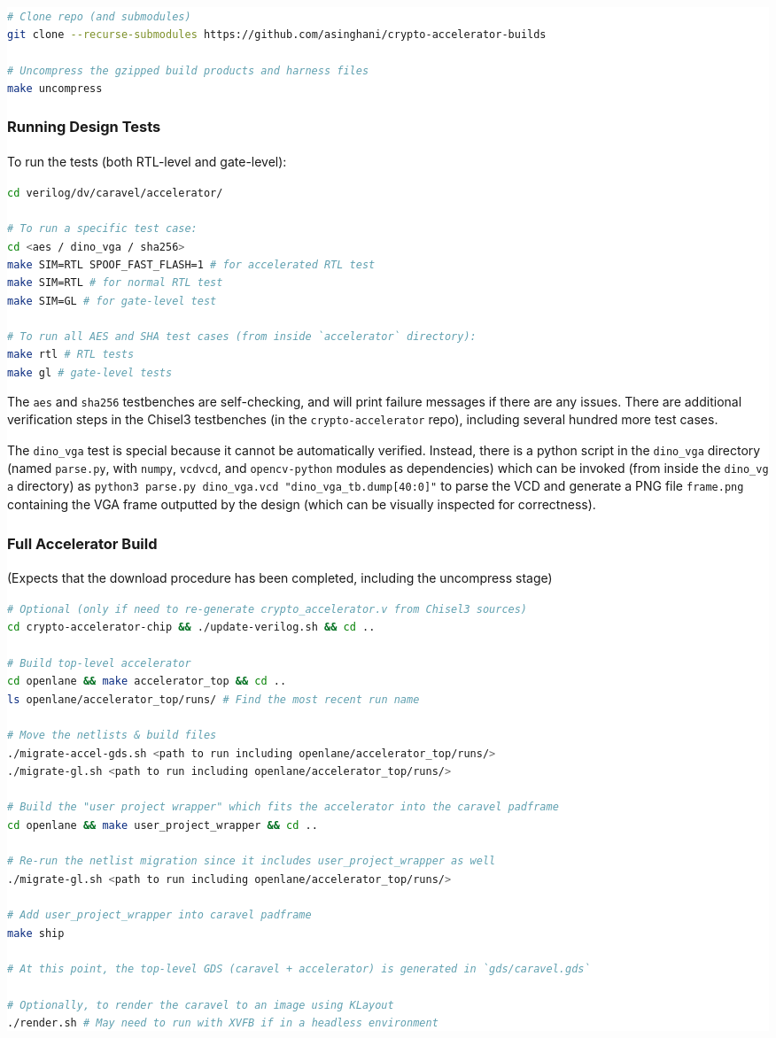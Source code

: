 ```sh
# Clone repo (and submodules)
git clone --recurse-submodules https://github.com/asinghani/crypto-accelerator-builds

# Uncompress the gzipped build products and harness files
make uncompress
```

### Running Design Tests

To run the tests (both RTL-level and gate-level):

```sh
cd verilog/dv/caravel/accelerator/

# To run a specific test case:
cd <aes / dino_vga / sha256>
make SIM=RTL SPOOF_FAST_FLASH=1 # for accelerated RTL test
make SIM=RTL # for normal RTL test
make SIM=GL # for gate-level test

# To run all AES and SHA test cases (from inside `accelerator` directory):
make rtl # RTL tests
make gl # gate-level tests
```

The `aes` and `sha256` testbenches are self-checking, and will print failure messages if there are any issues. There are additional verification steps in the Chisel3 testbenches (in the `crypto-accelerator` repo), including several hundred more test cases.

The `dino_vga` test is special because it cannot be automatically verified. Instead, there is a python script in the `dino_vga` directory (named `parse.py`, with `numpy`, `vcdvcd`, and `opencv-python` modules as dependencies) which can be invoked (from inside the `dino_vga` directory) as `python3 parse.py dino_vga.vcd "dino_vga_tb.dump[40:0]"` to parse the VCD and generate a PNG file `frame.png` containing the VGA frame outputted by the design (which can be visually inspected for correctness).

### Full Accelerator Build

(Expects that the download procedure has been completed, including the uncompress stage)

```sh
# Optional (only if need to re-generate crypto_accelerator.v from Chisel3 sources)
cd crypto-accelerator-chip && ./update-verilog.sh && cd ..

# Build top-level accelerator
cd openlane && make accelerator_top && cd ..
ls openlane/accelerator_top/runs/ # Find the most recent run name

# Move the netlists & build files
./migrate-accel-gds.sh <path to run including openlane/accelerator_top/runs/>
./migrate-gl.sh <path to run including openlane/accelerator_top/runs/>

# Build the "user project wrapper" which fits the accelerator into the caravel padframe
cd openlane && make user_project_wrapper && cd ..

# Re-run the netlist migration since it includes user_project_wrapper as well
./migrate-gl.sh <path to run including openlane/accelerator_top/runs/>

# Add user_project_wrapper into caravel padframe
make ship

# At this point, the top-level GDS (caravel + accelerator) is generated in `gds/caravel.gds`

# Optionally, to render the caravel to an image using KLayout
./render.sh # May need to run with XVFB if in a headless environment
```
